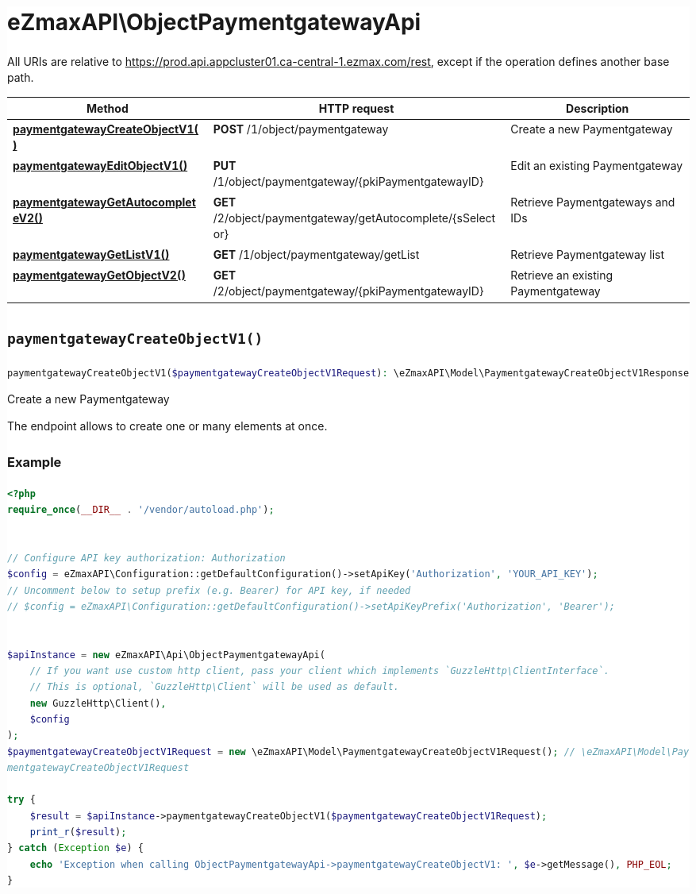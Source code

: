 # eZmaxAPI\ObjectPaymentgatewayApi

All URIs are relative to https://prod.api.appcluster01.ca-central-1.ezmax.com/rest, except if the operation defines another base path.

| Method | HTTP request | Description |
| ------------- | ------------- | ------------- |
| [**paymentgatewayCreateObjectV1()**](ObjectPaymentgatewayApi.md#paymentgatewayCreateObjectV1) | **POST** /1/object/paymentgateway | Create a new Paymentgateway |
| [**paymentgatewayEditObjectV1()**](ObjectPaymentgatewayApi.md#paymentgatewayEditObjectV1) | **PUT** /1/object/paymentgateway/{pkiPaymentgatewayID} | Edit an existing Paymentgateway |
| [**paymentgatewayGetAutocompleteV2()**](ObjectPaymentgatewayApi.md#paymentgatewayGetAutocompleteV2) | **GET** /2/object/paymentgateway/getAutocomplete/{sSelector} | Retrieve Paymentgateways and IDs |
| [**paymentgatewayGetListV1()**](ObjectPaymentgatewayApi.md#paymentgatewayGetListV1) | **GET** /1/object/paymentgateway/getList | Retrieve Paymentgateway list |
| [**paymentgatewayGetObjectV2()**](ObjectPaymentgatewayApi.md#paymentgatewayGetObjectV2) | **GET** /2/object/paymentgateway/{pkiPaymentgatewayID} | Retrieve an existing Paymentgateway |


## `paymentgatewayCreateObjectV1()`

```php
paymentgatewayCreateObjectV1($paymentgatewayCreateObjectV1Request): \eZmaxAPI\Model\PaymentgatewayCreateObjectV1Response
```

Create a new Paymentgateway

The endpoint allows to create one or many elements at once.

### Example

```php
<?php
require_once(__DIR__ . '/vendor/autoload.php');


// Configure API key authorization: Authorization
$config = eZmaxAPI\Configuration::getDefaultConfiguration()->setApiKey('Authorization', 'YOUR_API_KEY');
// Uncomment below to setup prefix (e.g. Bearer) for API key, if needed
// $config = eZmaxAPI\Configuration::getDefaultConfiguration()->setApiKeyPrefix('Authorization', 'Bearer');


$apiInstance = new eZmaxAPI\Api\ObjectPaymentgatewayApi(
    // If you want use custom http client, pass your client which implements `GuzzleHttp\ClientInterface`.
    // This is optional, `GuzzleHttp\Client` will be used as default.
    new GuzzleHttp\Client(),
    $config
);
$paymentgatewayCreateObjectV1Request = new \eZmaxAPI\Model\PaymentgatewayCreateObjectV1Request(); // \eZmaxAPI\Model\PaymentgatewayCreateObjectV1Request

try {
    $result = $apiInstance->paymentgatewayCreateObjectV1($paymentgatewayCreateObjectV1Request);
    print_r($result);
} catch (Exception $e) {
    echo 'Exception when calling ObjectPaymentgatewayApi->paymentgatewayCreateObjectV1: ', $e->getMessage(), PHP_EOL;
}
```
